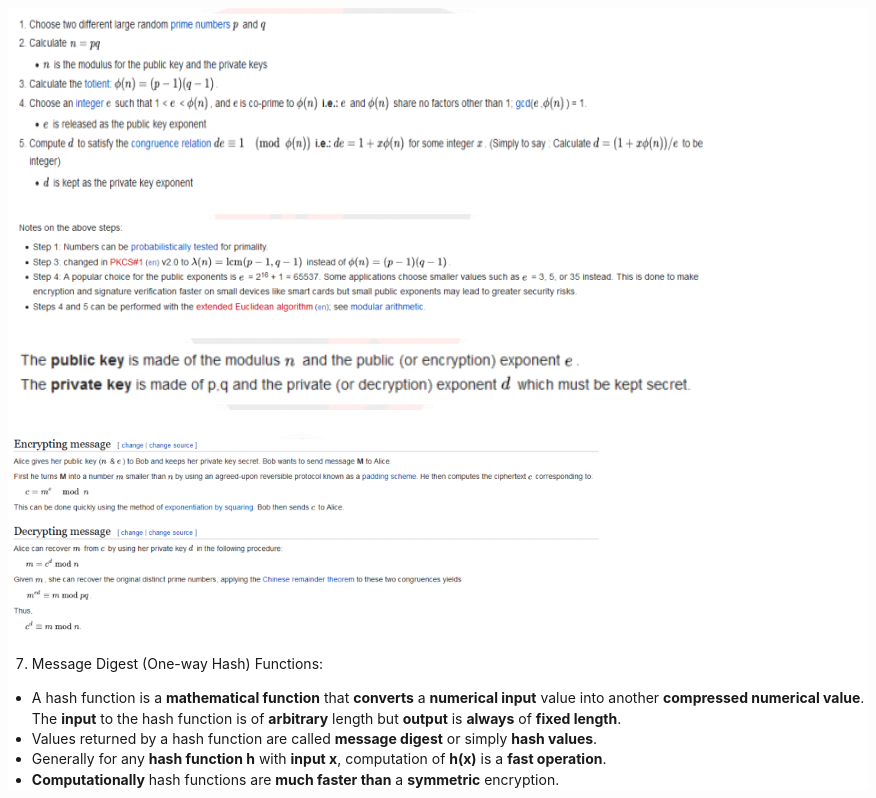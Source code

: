 ![](Aspose.Words.0c9402d6-b2c5-41e5-a0dc-8922982da884.048.png)

![](Aspose.Words.0c9402d6-b2c5-41e5-a0dc-8922982da884.049.png)

![](Aspose.Words.0c9402d6-b2c5-41e5-a0dc-8922982da884.050.png)

![](Aspose.Words.0c9402d6-b2c5-41e5-a0dc-8922982da884.051.png)

7. Message Digest (One-way Hash) Functions:
- A hash function is a **mathematical function** that **converts** a **numerical input** value into another **compressed numerical value**. The **input** to the hash function is of **arbitrary** length but **output** is **always** of **fixed length**.
- Values returned by a hash function are called **message digest** or simply **hash values**.
- Generally for any **hash function h** with **input x**, computation of **h(x)** is a **fast operation**.
- **Computationally** hash functions are **much faster than** a **symmetric** encryption.
